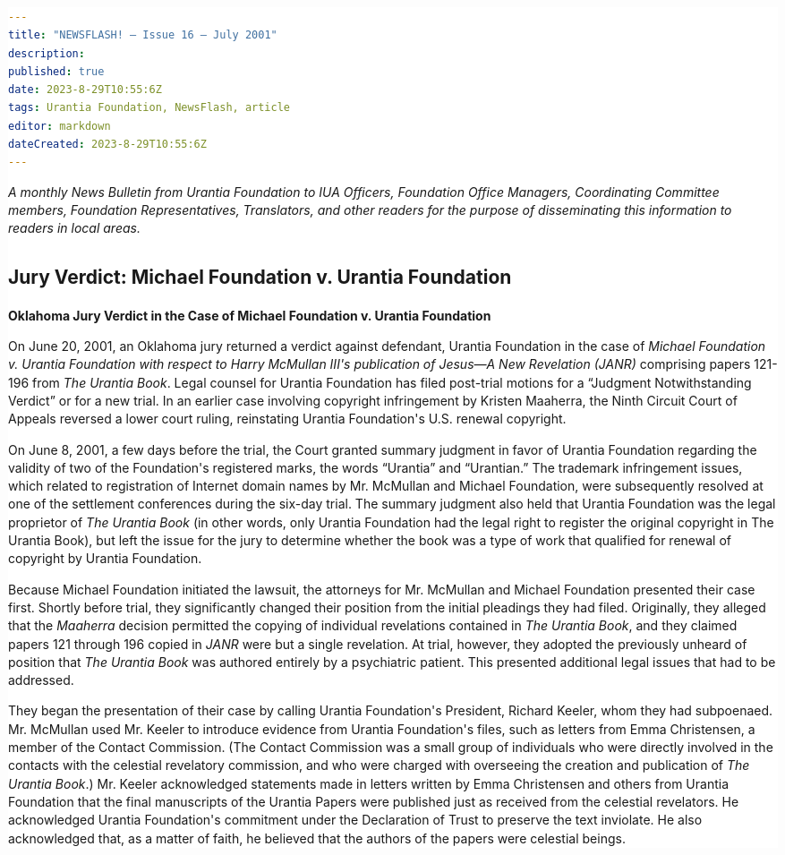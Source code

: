 ```yaml
---
title: "NEWSFLASH! — Issue 16 — July 2001"
description: 
published: true
date: 2023-8-29T10:55:6Z
tags: Urantia Foundation, NewsFlash, article
editor: markdown
dateCreated: 2023-8-29T10:55:6Z
---
```


_A monthly News Bulletin from Urantia Foundation to IUA Officers, Foundation Office Managers, Coordinating Committee members, Foundation Representatives, Translators, and other readers for the purpose of disseminating this information to readers in local areas._

## Jury Verdict: Michael Foundation v. Urantia Foundation

**Oklahoma Jury Verdict in the Case of Michael Foundation v. Urantia Foundation**

On June 20, 2001, an Oklahoma jury returned a verdict against defendant, Urantia Foundation in the case of _Michael Foundation v. Urantia Foundation with respect to Harry McMullan III's publication of Jesus—A New Revelation (JANR)_ comprising papers 121-196 from _The Urantia Book_. Legal counsel for Urantia Foundation has filed post-trial motions for a “Judgment Notwithstanding Verdict” or for a new trial. In an earlier case involving copyright infringement by Kristen Maaherra, the Ninth Circuit Court of Appeals reversed a lower court ruling, reinstating Urantia Foundation's U.S. renewal copyright.

On June 8, 2001, a few days before the trial, the Court granted summary judgment in favor of Urantia Foundation regarding the validity of two of the Foundation's registered marks, the words “Urantia” and “Urantian.” The trademark infringement issues, which related to registration of Internet domain names by Mr. McMullan and Michael Foundation, were subsequently resolved at one of the settlement conferences during the six-day trial. The summary judgment also held that Urantia Foundation was the legal proprietor of _The Urantia Book_ (in other words, only Urantia Foundation had the legal right to register the original copyright in The Urantia Book), but left the issue for the jury to determine whether the book was a type of work that qualified for renewal of copyright by Urantia Foundation.

Because Michael Foundation initiated the lawsuit, the attorneys for Mr. McMullan and Michael Foundation presented their case first. Shortly before trial, they significantly changed their position from the initial pleadings they had filed. Originally, they alleged that the _Maaherra_ decision permitted the copying of individual revelations contained in _The Urantia Book_, and they claimed papers 121 through 196 copied in _JANR_ were but a single revelation. At trial, however, they adopted the previously unheard of position that _The Urantia Book_ was authored entirely by a psychiatric patient. This presented additional legal issues that had to be addressed.

They began the presentation of their case by calling Urantia Foundation's President, Richard Keeler, whom they had subpoenaed. Mr. McMullan used Mr. Keeler to introduce evidence from Urantia Foundation's files, such as letters from Emma Christensen, a member of the Contact Commission. (The Contact Commission was a small group of individuals who were directly involved in the contacts with the celestial revelatory commission, and who were charged with overseeing the creation and publication of _The Urantia Book_.) Mr. Keeler acknowledged statements made in letters written by Emma Christensen and others from Urantia Foundation that the final manuscripts of the Urantia Papers were published just as received from the celestial revelators. He acknowledged Urantia Foundation's commitment under the Declaration of Trust to preserve the text inviolate. He also acknowledged that, as a matter of faith, he believed that the authors of the papers were celestial beings.
